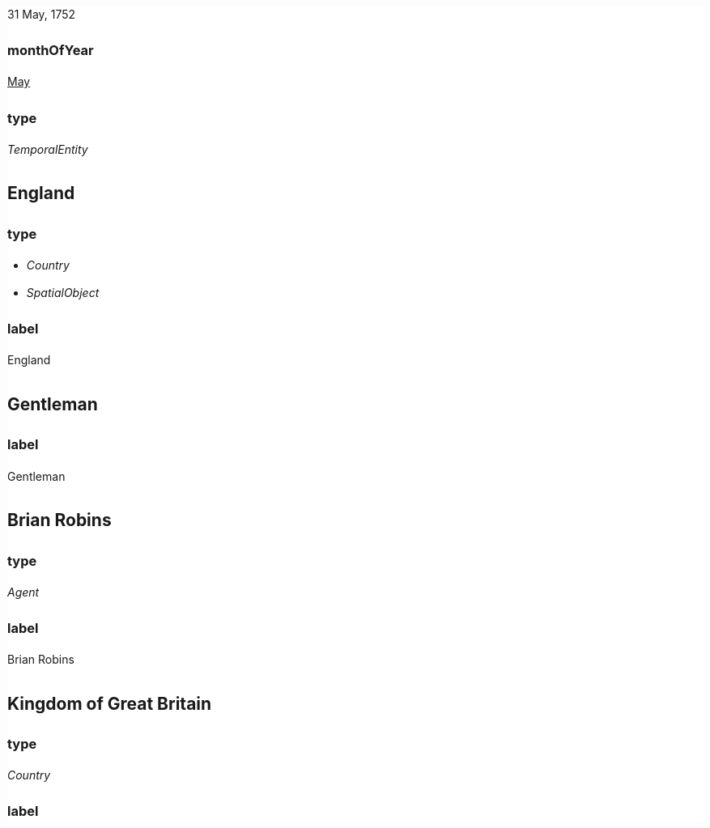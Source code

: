 31 May, 1752

### monthOfYear


[May](#May)

### type


*TemporalEntity*

## England

### type

 - *Country*

 - *SpatialObject*

### label


England

## Gentleman

### label


Gentleman

## Brian Robins

### type


*Agent*

### label


Brian Robins

## Kingdom of Great Britain

### type


*Country*

### label

